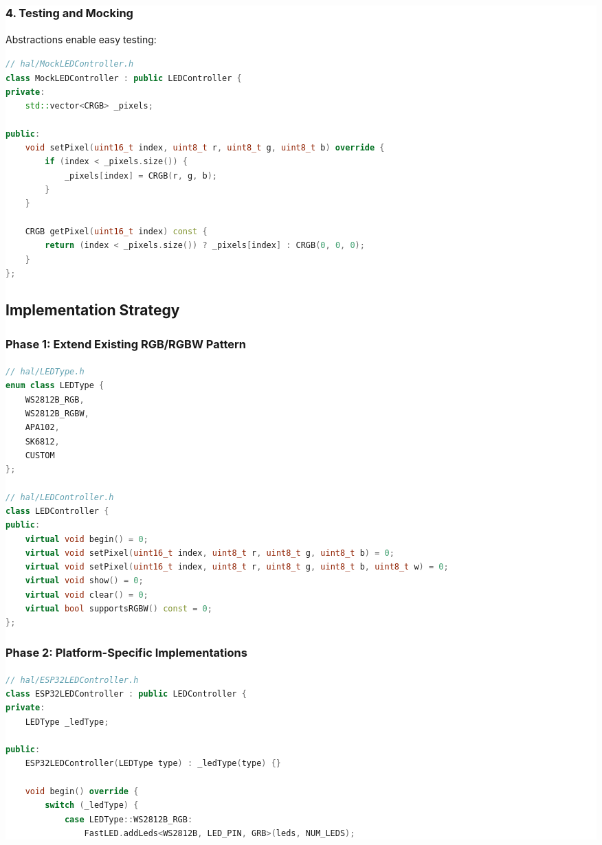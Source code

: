 ### 4. **Testing and Mocking**

Abstractions enable easy testing:

```cpp
// hal/MockLEDController.h
class MockLEDController : public LEDController {
private:
    std::vector<CRGB> _pixels;
    
public:
    void setPixel(uint16_t index, uint8_t r, uint8_t g, uint8_t b) override {
        if (index < _pixels.size()) {
            _pixels[index] = CRGB(r, g, b);
        }
    }
    
    CRGB getPixel(uint16_t index) const {
        return (index < _pixels.size()) ? _pixels[index] : CRGB(0, 0, 0);
    }
};
```

## Implementation Strategy

### Phase 1: Extend Existing RGB/RGBW Pattern

```cpp
// hal/LEDType.h
enum class LEDType {
    WS2812B_RGB,
    WS2812B_RGBW,
    APA102,
    SK6812,
    CUSTOM
};

// hal/LEDController.h
class LEDController {
public:
    virtual void begin() = 0;
    virtual void setPixel(uint16_t index, uint8_t r, uint8_t g, uint8_t b) = 0;
    virtual void setPixel(uint16_t index, uint8_t r, uint8_t g, uint8_t b, uint8_t w) = 0;
    virtual void show() = 0;
    virtual void clear() = 0;
    virtual bool supportsRGBW() const = 0;
};
```

### Phase 2: Platform-Specific Implementations

```cpp
// hal/ESP32LEDController.h
class ESP32LEDController : public LEDController {
private:
    LEDType _ledType;
    
public:
    ESP32LEDController(LEDType type) : _ledType(type) {}
    
    void begin() override {
        switch (_ledType) {
            case LEDType::WS2812B_RGB:
                FastLED.addLeds<WS2812B, LED_PIN, GRB>(leds, NUM_LEDS);
```